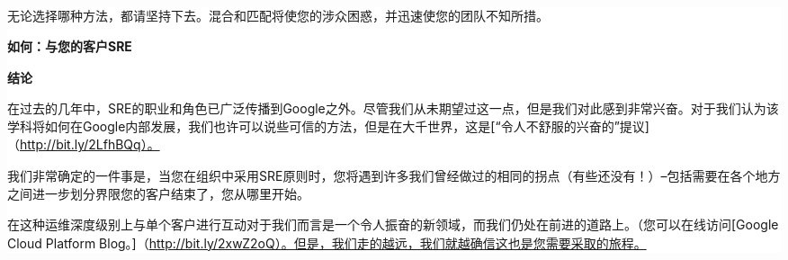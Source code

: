 无论选择哪种方法，都请坚持下去。混合和匹配将使您的涉众困惑，并迅速使您的团队不知所措。

**如何：与您的客户SRE**

**结论**

在过去的几年中，SRE的职业和角色已广泛传播到Google之外。尽管我们从未期望过这一点，但是我们对此感到非常兴奋。对于我们认为该学科将如何在Google内部发展，我们也许可以说些可信的方法，但是在大千世界，这是[“令人不舒服的兴奋的”提议]（http://bit.ly/2LfhBQq）。

我们非常确定的一件事是，当您在组织中采用SRE原则时，您将遇到许多我们曾经做过的相同的拐点（有些还没有！）–包括需要在各个地方之间进一步划分界限您的客户结束了，您从哪里开始。

在这种运维深度级别上与单个客户进行互动对于我们而言是一个令人振奋的新领域，而我们仍处在前进的道路上。（您可以在线访问[Google Cloud Platform Blog。]（http://bit.ly/2xwZ2oQ）。但是，我们走的越远，我们就越确信这也是您需要采取的旅程。
